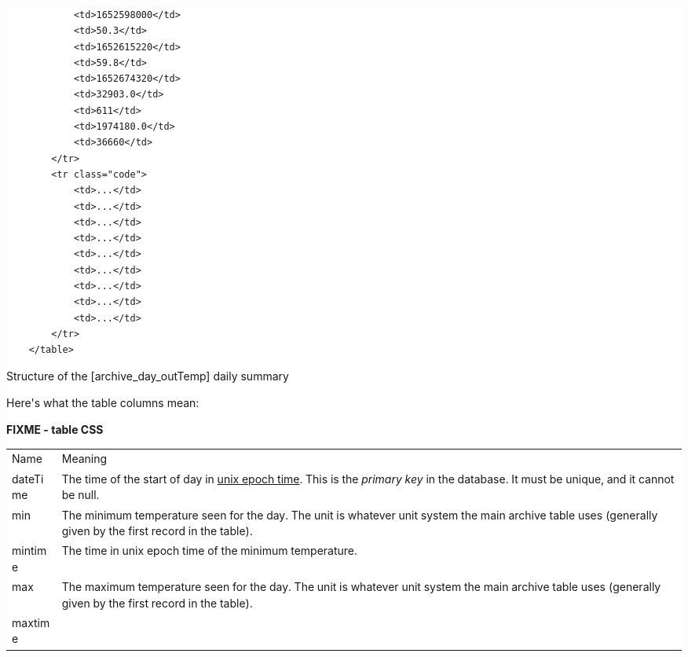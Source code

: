                 <td>1652598000</td>
                <td>50.3</td>
                <td>1652615220</td>
                <td>59.8</td>
                <td>1652674320</td>
                <td>32903.0</td>
                <td>611</td>
                <td>1974180.0</td>
                <td>36660</td>
            </tr>
            <tr class="code">
                <td>...</td>
                <td>...</td>
                <td>...</td>
                <td>...</td>
                <td>...</td>
                <td>...</td>
                <td>...</td>
                <td>...</td>
                <td>...</td>
            </tr>
        </table>
</html> 

Structure of the [archive_day_outTemp] daily summary

Here's what the table columns mean:

**FIXME - table CSS**
<html>
    <table class="indent">
            <tr class="first_row">
                <td>Name</td>
                <td>Meaning</td>
            </tr>
            <tr>
                <td class="first_col code">dateTime</td>
                <td>The time of the start of day in <a href="https://en.wikipedia.org/wiki/Unix_time">unix epoch
                    time</a>. This is the <em>primary key</em> in the database. It must be unique, and it cannot be
                    null.
                </td>
            </tr>
            <tr>
                <td class="first_col code">min</td>
                <td>
                    The minimum temperature seen for the day. The unit is whatever unit system the main archive table
                    uses (generally given by the first record in the table).
                </td>
            </tr>
            <tr>
                <td class="first_col code">mintime</td>
                <td>
                    The time in unix epoch time of the minimum temperature.
                </td>
            </tr>
            <tr>
                <td class="first_col code">max</td>
                <td>
                    The maximum temperature seen for the day. The unit is whatever unit system the main archive table
                    uses (generally given by the first record in the table).
                </td>
            </tr>
            <tr>
                <td class="first_col code">maxtime</td>
                <td>